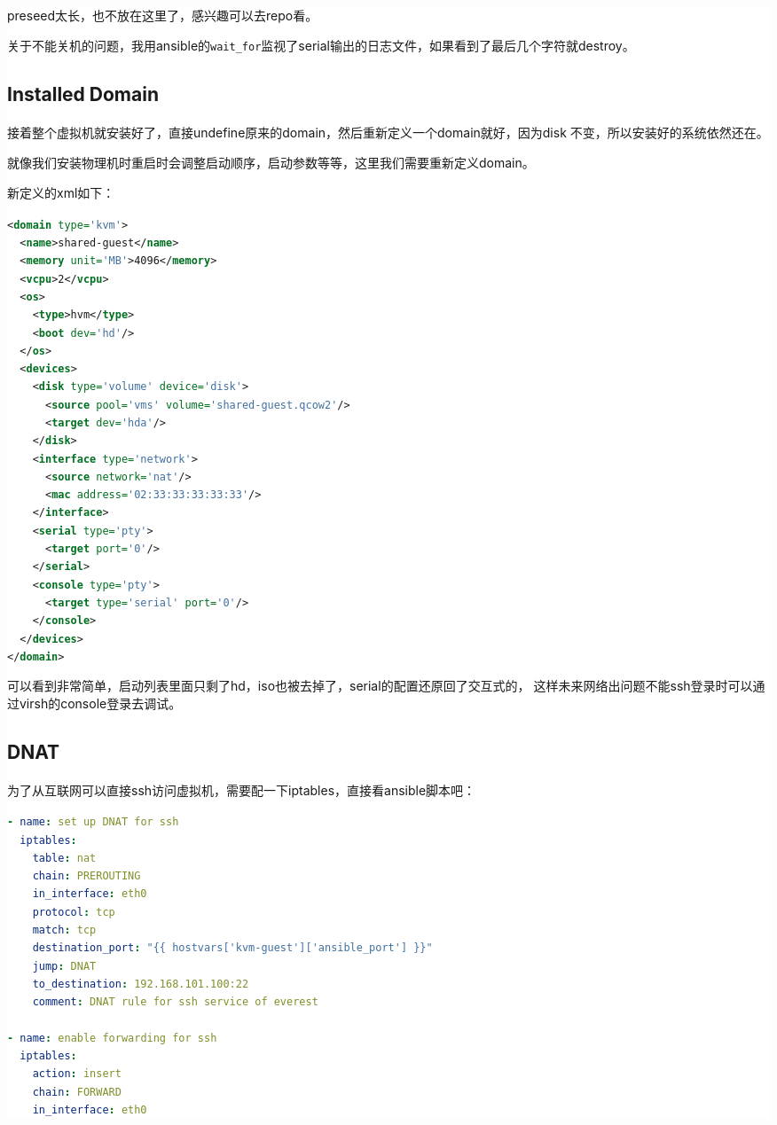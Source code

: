 preseed太长，也不放在这里了，感兴趣可以去repo看。

关于不能关机的问题，我用ansible的`wait_for`监视了serial输出的日志文件，如果看到了最后几个字符就destroy。

## Installed Domain

接着整个虚拟机就安装好了，直接undefine原来的domain，然后重新定义一个domain就好，因为disk
不变，所以安装好的系统依然还在。

就像我们安装物理机时重启时会调整启动顺序，启动参数等等，这里我们需要重新定义domain。

新定义的xml如下：

```xml
<domain type='kvm'>
  <name>shared-guest</name>
  <memory unit='MB'>4096</memory>
  <vcpu>2</vcpu>
  <os>
    <type>hvm</type>
    <boot dev='hd'/>
  </os>
  <devices>
    <disk type='volume' device='disk'>
      <source pool='vms' volume='shared-guest.qcow2'/>
      <target dev='hda'/>
    </disk>
    <interface type='network'>
      <source network='nat'/>
      <mac address='02:33:33:33:33:33'/>
    </interface>
    <serial type='pty'>
      <target port='0'/>
    </serial>
    <console type='pty'>
      <target type='serial' port='0'/>
    </console>
  </devices>
</domain>
```

可以看到非常简单，启动列表里面只剩了hd，iso也被去掉了，serial的配置还原回了交互式的，
这样未来网络出问题不能ssh登录时可以通过virsh的console登录去调试。

## DNAT

为了从互联网可以直接ssh访问虚拟机，需要配一下iptables，直接看ansible脚本吧：

```yaml
- name: set up DNAT for ssh
  iptables:
    table: nat
    chain: PREROUTING
    in_interface: eth0
    protocol: tcp
    match: tcp
    destination_port: "{{ hostvars['kvm-guest']['ansible_port'] }}"
    jump: DNAT
    to_destination: 192.168.101.100:22
    comment: DNAT rule for ssh service of everest

- name: enable forwarding for ssh
  iptables:
    action: insert
    chain: FORWARD
    in_interface: eth0
```